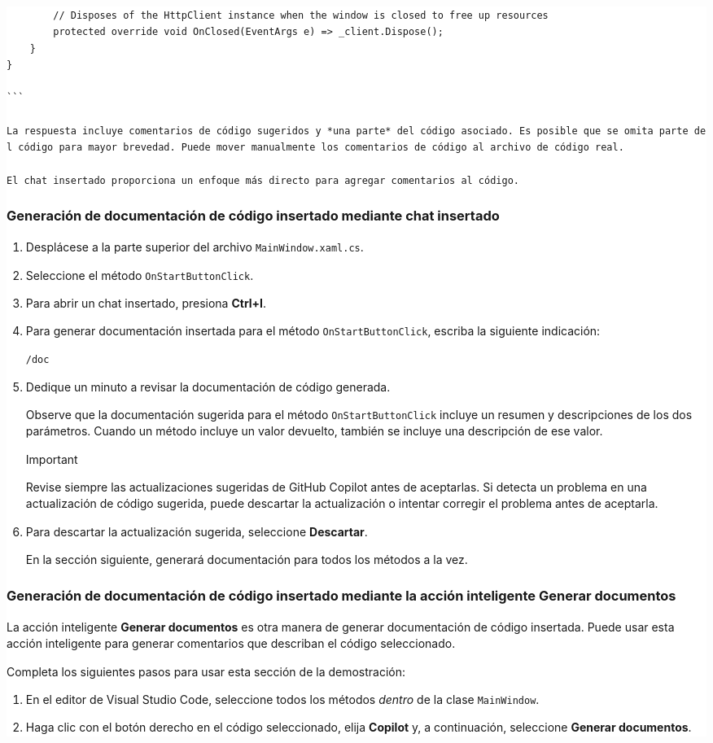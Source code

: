             // Disposes of the HttpClient instance when the window is closed to free up resources
            protected override void OnClosed(EventArgs e) => _client.Dispose();
        }
    }

    ```

    La respuesta incluye comentarios de código sugeridos y *una parte* del código asociado. Es posible que se omita parte del código para mayor brevedad. Puede mover manualmente los comentarios de código al archivo de código real.

    El chat insertado proporciona un enfoque más directo para agregar comentarios al código.

### Generación de documentación de código insertado mediante chat insertado

1. Desplácese a la parte superior del archivo `MainWindow.xaml.cs`.

1. Seleccione el método `OnStartButtonClick`.

1. Para abrir un chat insertado, presiona **Ctrl+I**.

1. Para generar documentación insertada para el método `OnStartButtonClick`, escriba la siguiente indicación:

    ```output
    /doc
    ```

1. Dedique un minuto a revisar la documentación de código generada.

    Observe que la documentación sugerida para el método `OnStartButtonClick` incluye un resumen y descripciones de los dos parámetros. Cuando un método incluye un valor devuelto, también se incluye una descripción de ese valor.

    > [!IMPORTANT]
    > Revise siempre las actualizaciones sugeridas de GitHub Copilot antes de aceptarlas. Si detecta un problema en una actualización de código sugerida, puede descartar la actualización o intentar corregir el problema antes de aceptarla.

1. Para descartar la actualización sugerida, seleccione **Descartar**.

    En la sección siguiente, generará documentación para todos los métodos a la vez.

### Generación de documentación de código insertado mediante la acción inteligente **Generar documentos**

La acción inteligente **Generar documentos** es otra manera de generar documentación de código insertada. Puede usar esta acción inteligente para generar comentarios que describan el código seleccionado.

Completa los siguientes pasos para usar esta sección de la demostración:

1. En el editor de Visual Studio Code, seleccione todos los métodos *dentro* de la clase `MainWindow`.

1. Haga clic con el botón derecho en el código seleccionado, elija **Copilot** y, a continuación, seleccione **Generar documentos**.
